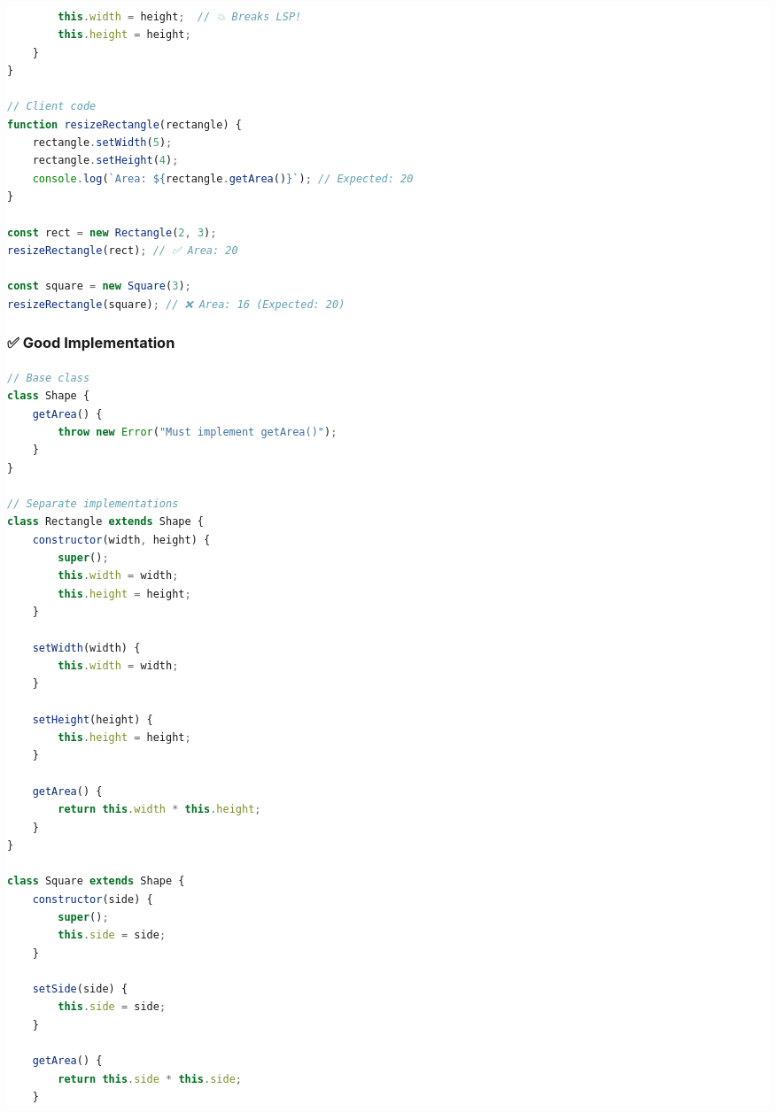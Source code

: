 ```javascript
        this.width = height;  // 💥 Breaks LSP!
        this.height = height;
    }
}

// Client code
function resizeRectangle(rectangle) {
    rectangle.setWidth(5);
    rectangle.setHeight(4);
    console.log(`Area: ${rectangle.getArea()}`); // Expected: 20
}

const rect = new Rectangle(2, 3);
resizeRectangle(rect); // ✅ Area: 20

const square = new Square(3);
resizeRectangle(square); // ❌ Area: 16 (Expected: 20)
```

### ✅ Good Implementation

```javascript
// Base class
class Shape {
    getArea() {
        throw new Error("Must implement getArea()");
    }
}

// Separate implementations
class Rectangle extends Shape {
    constructor(width, height) {
        super();
        this.width = width;
        this.height = height;
    }
    
    setWidth(width) {
        this.width = width;
    }
    
    setHeight(height) {
        this.height = height;
    }
    
    getArea() {
        return this.width * this.height;
    }
}

class Square extends Shape {
    constructor(side) {
        super();
        this.side = side;
    }
    
    setSide(side) {
        this.side = side;
    }
    
    getArea() {
        return this.side * this.side;
    }
```